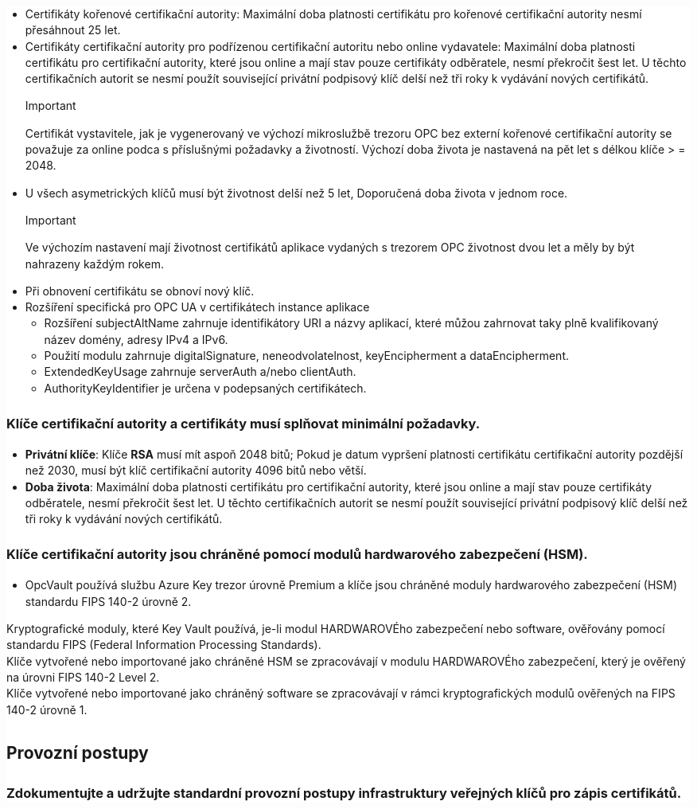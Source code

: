   - Certifikáty kořenové certifikační autority: Maximální doba platnosti certifikátu pro kořenové certifikační autority nesmí přesáhnout 25 let.
  - Certifikáty certifikační autority pro podřízenou certifikační autoritu nebo online vydavatele: Maximální doba platnosti certifikátu pro certifikační autority, které jsou online a mají stav pouze certifikáty odběratele, nesmí překročit šest let. U těchto certifikačních autorit se nesmí použít související privátní podpisový klíč delší než tři roky k vydávání nových certifikátů.<br>
    > [!IMPORTANT]
    > Certifikát vystavitele, jak je vygenerovaný ve výchozí mikroslužbě trezoru OPC bez externí kořenové certifikační autority se považuje za online podca s příslušnými požadavky a životností. Výchozí doba života je nastavená na pět let s délkou klíče > = 2048.
  - U všech asymetrických klíčů musí být životnost delší než 5 let, Doporučená doba života v jednom roce.<br>
    > [!IMPORTANT]
    > Ve výchozím nastavení mají životnost certifikátů aplikace vydaných s trezorem OPC životnost dvou let a měly by být nahrazeny každým rokem. 
  - Při obnovení certifikátu se obnoví nový klíč.
- Rozšíření specifická pro OPC UA v certifikátech instance aplikace
  - Rozšíření subjectAltName zahrnuje identifikátory URI a názvy aplikací, které můžou zahrnovat taky plně kvalifikovaný název domény, adresy IPv4 a IPv6.
  - Použití modulu zahrnuje digitalSignature, neneodvolatelnost, keyEncipherment a dataEncipherment.
  - ExtendedKeyUsage zahrnuje serverAuth a/nebo clientAuth.
  - AuthorityKeyIdentifier je určena v podepsaných certifikátech.

### <a name="certificate-authority-ca-keys-and-certificates-must-meet-minimum-requirements"></a>Klíče certifikační autority a certifikáty musí splňovat minimální požadavky.

- **Privátní klíče**: Klíče **RSA** musí mít aspoň 2048 bitů; Pokud je datum vypršení platnosti certifikátu certifikační autority pozdější než 2030, musí být klíč certifikační autority 4096 bitů nebo větší.
- **Doba života**: Maximální doba platnosti certifikátu pro certifikační autority, které jsou online a mají stav pouze certifikáty odběratele, nesmí překročit šest let. U těchto certifikačních autorit se nesmí použít související privátní podpisový klíč delší než tři roky k vydávání nových certifikátů.

### <a name="ca-keys-are-protected-using-hardware-security-modules-hsm"></a>Klíče certifikační autority jsou chráněné pomocí modulů hardwarového zabezpečení (HSM).

- OpcVault používá službu Azure Key trezor úrovně Premium a klíče jsou chráněné moduly hardwarového zabezpečení (HSM) standardu FIPS 140-2 úrovně 2. 

Kryptografické moduly, které Key Vault používá, je-li modul HARDWAROVÉho zabezpečení nebo software, ověřovány pomocí standardu FIPS (Federal Information Processing Standards).<br>
Klíče vytvořené nebo importované jako chráněné HSM se zpracovávají v modulu HARDWAROVÉho zabezpečení, který je ověřený na úrovni FIPS 140-2 Level 2.<br>
Klíče vytvořené nebo importované jako chráněný software se zpracovávají v rámci kryptografických modulů ověřených na FIPS 140-2 úrovně 1.

## <a name="operational-practices"></a>Provozní postupy

### <a name="document-and-maintain-standard-operational-pki-practices-for-certificate-enrollment"></a>Zdokumentujte a udržujte standardní provozní postupy infrastruktury veřejných klíčů pro zápis certifikátů.
